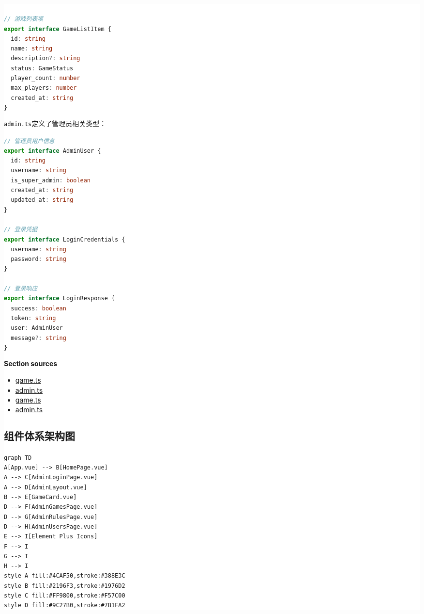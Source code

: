 ```ts

// 游戏列表项
export interface GameListItem {
  id: string
  name: string
  description?: string
  status: GameStatus
  player_count: number
  max_players: number
  created_at: string
}
```

`admin.ts`定义了管理员相关类型：

```ts
// 管理员用户信息
export interface AdminUser {
  id: string
  username: string
  is_super_admin: boolean
  created_at: string
  updated_at: string
}

// 登录凭据
export interface LoginCredentials {
  username: string
  password: string
}

// 登录响应
export interface LoginResponse {
  success: boolean
  token: string
  user: AdminUser
  message?: string
}
```

**Section sources**
- [game.ts](file://frontend\src\stores\game.ts#L6-L71)
- [admin.ts](file://frontend\src\stores\admin.ts#L5-L159)
- [game.ts](file://frontend\src\types\game.ts#L1-L91)
- [admin.ts](file://frontend\src\types\admin.ts#L1-L72)

## 组件体系架构图

```
graph TD
A[App.vue] --> B[HomePage.vue]
A --> C[AdminLoginPage.vue]
A --> D[AdminLayout.vue]
B --> E[GameCard.vue]
D --> F[AdminGamesPage.vue]
D --> G[AdminRulesPage.vue]
D --> H[AdminUsersPage.vue]
E --> I[Element Plus Icons]
F --> I
G --> I
H --> I
style A fill:#4CAF50,stroke:#388E3C
style B fill:#2196F3,stroke:#1976D2
style C fill:#FF9800,stroke:#F57C00
style D fill:#9C27B0,stroke:#7B1FA2
```